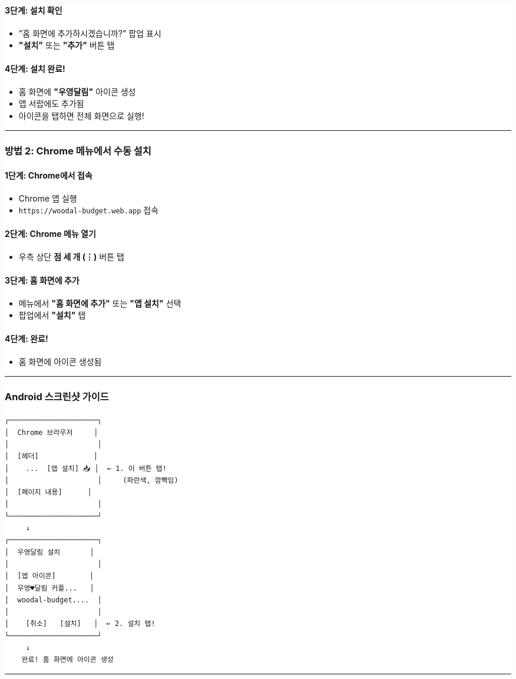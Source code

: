 #### 3단계: 설치 확인
- "홈 화면에 추가하시겠습니까?" 팝업 표시
- **"설치"** 또는 **"추가"** 버튼 탭

#### 4단계: 설치 완료!
- 홈 화면에 **"우영달림"** 아이콘 생성
- 앱 서랍에도 추가됨
- 아이콘을 탭하면 전체 화면으로 실행!

---

### 방법 2: Chrome 메뉴에서 수동 설치

#### 1단계: Chrome에서 접속
- Chrome 앱 실행
- `https://woodal-budget.web.app` 접속

#### 2단계: Chrome 메뉴 열기
- 우측 상단 **점 세 개 (⋮)** 버튼 탭

#### 3단계: 홈 화면에 추가
- 메뉴에서 **"홈 화면에 추가"** 또는 **"앱 설치"** 선택
- 팝업에서 **"설치"** 탭

#### 4단계: 완료!
- 홈 화면에 아이콘 생성됨

---

### Android 스크린샷 가이드

```
┌─────────────────────┐
│  Chrome 브라우저     │
│                     │
│  [헤더]             │
│    ...  [앱 설치] 📥 │  ← 1. 이 버튼 탭!
│                     │     (파란색, 깜빡임)
│  [페이지 내용]      │
│                     │
└─────────────────────┘
     ↓
┌─────────────────────┐
│  우영달림 설치       │
│                     │
│  [앱 아이콘]        │
│  우영♥달림 커플...   │
│  woodal-budget....  │
│                     │
│    [취소]   [설치]   │  ← 2. 설치 탭!
└─────────────────────┘
     ↓
    완료! 홈 화면에 아이콘 생성
```

---